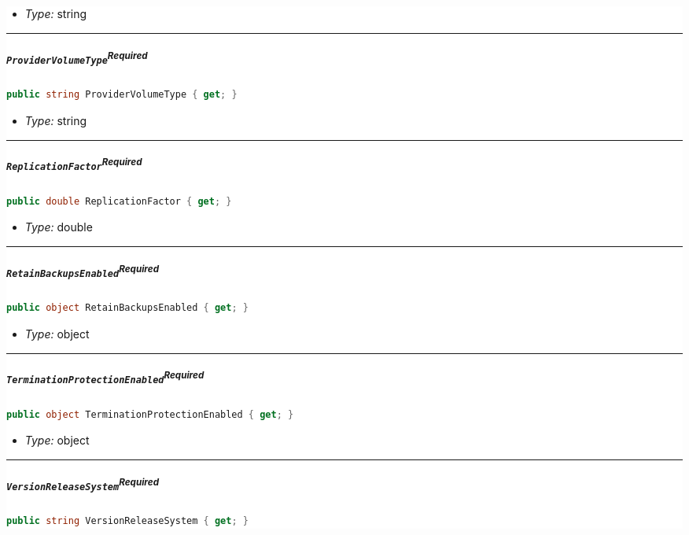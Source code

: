 - *Type:* string

---

##### `ProviderVolumeType`<sup>Required</sup> <a name="ProviderVolumeType" id="@cdktf/provider-mongodbatlas.cluster.Cluster.property.providerVolumeType"></a>

```csharp
public string ProviderVolumeType { get; }
```

- *Type:* string

---

##### `ReplicationFactor`<sup>Required</sup> <a name="ReplicationFactor" id="@cdktf/provider-mongodbatlas.cluster.Cluster.property.replicationFactor"></a>

```csharp
public double ReplicationFactor { get; }
```

- *Type:* double

---

##### `RetainBackupsEnabled`<sup>Required</sup> <a name="RetainBackupsEnabled" id="@cdktf/provider-mongodbatlas.cluster.Cluster.property.retainBackupsEnabled"></a>

```csharp
public object RetainBackupsEnabled { get; }
```

- *Type:* object

---

##### `TerminationProtectionEnabled`<sup>Required</sup> <a name="TerminationProtectionEnabled" id="@cdktf/provider-mongodbatlas.cluster.Cluster.property.terminationProtectionEnabled"></a>

```csharp
public object TerminationProtectionEnabled { get; }
```

- *Type:* object

---

##### `VersionReleaseSystem`<sup>Required</sup> <a name="VersionReleaseSystem" id="@cdktf/provider-mongodbatlas.cluster.Cluster.property.versionReleaseSystem"></a>

```csharp
public string VersionReleaseSystem { get; }
```
